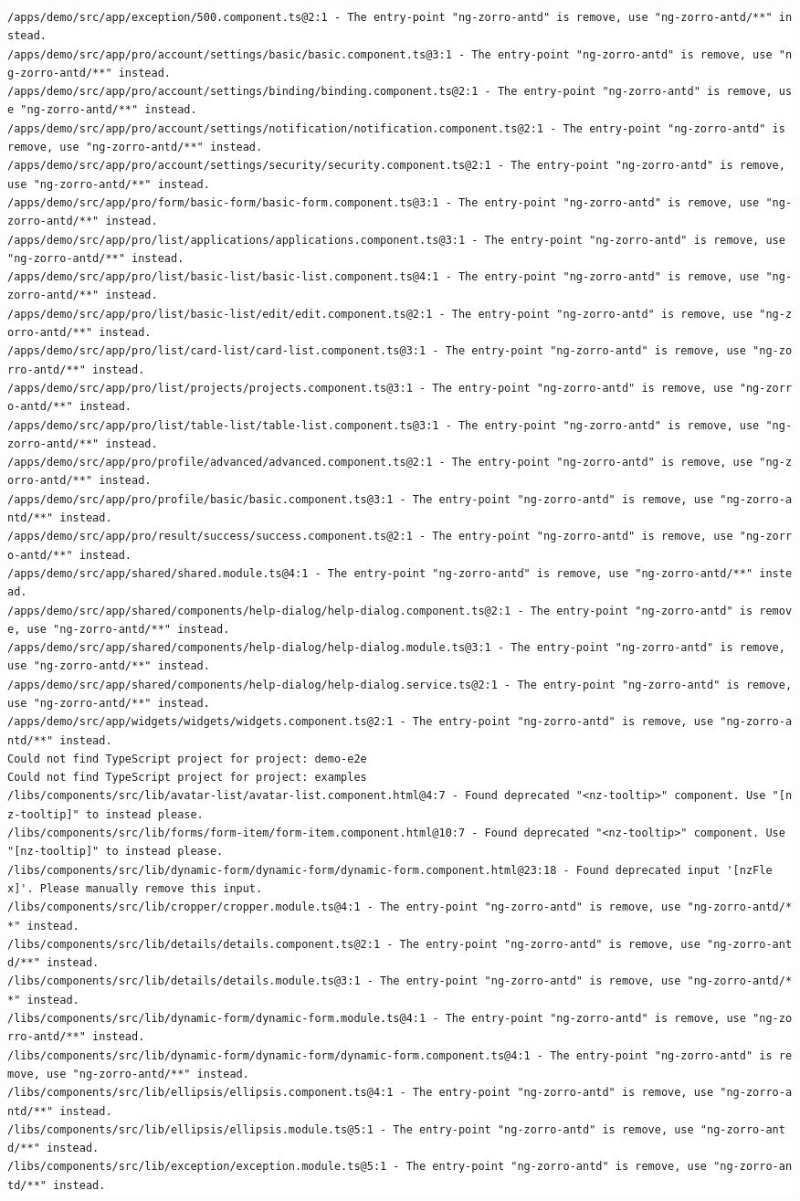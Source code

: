     /apps/demo/src/app/exception/500.component.ts@2:1 - The entry-point "ng-zorro-antd" is remove, use "ng-zorro-antd/**" instead.
    /apps/demo/src/app/pro/account/settings/basic/basic.component.ts@3:1 - The entry-point "ng-zorro-antd" is remove, use "ng-zorro-antd/**" instead.
    /apps/demo/src/app/pro/account/settings/binding/binding.component.ts@2:1 - The entry-point "ng-zorro-antd" is remove, use "ng-zorro-antd/**" instead.
    /apps/demo/src/app/pro/account/settings/notification/notification.component.ts@2:1 - The entry-point "ng-zorro-antd" is remove, use "ng-zorro-antd/**" instead.
    /apps/demo/src/app/pro/account/settings/security/security.component.ts@2:1 - The entry-point "ng-zorro-antd" is remove, use "ng-zorro-antd/**" instead.
    /apps/demo/src/app/pro/form/basic-form/basic-form.component.ts@3:1 - The entry-point "ng-zorro-antd" is remove, use "ng-zorro-antd/**" instead.
    /apps/demo/src/app/pro/list/applications/applications.component.ts@3:1 - The entry-point "ng-zorro-antd" is remove, use "ng-zorro-antd/**" instead.
    /apps/demo/src/app/pro/list/basic-list/basic-list.component.ts@4:1 - The entry-point "ng-zorro-antd" is remove, use "ng-zorro-antd/**" instead.
    /apps/demo/src/app/pro/list/basic-list/edit/edit.component.ts@2:1 - The entry-point "ng-zorro-antd" is remove, use "ng-zorro-antd/**" instead.
    /apps/demo/src/app/pro/list/card-list/card-list.component.ts@3:1 - The entry-point "ng-zorro-antd" is remove, use "ng-zorro-antd/**" instead.
    /apps/demo/src/app/pro/list/projects/projects.component.ts@3:1 - The entry-point "ng-zorro-antd" is remove, use "ng-zorro-antd/**" instead.
    /apps/demo/src/app/pro/list/table-list/table-list.component.ts@3:1 - The entry-point "ng-zorro-antd" is remove, use "ng-zorro-antd/**" instead.
    /apps/demo/src/app/pro/profile/advanced/advanced.component.ts@2:1 - The entry-point "ng-zorro-antd" is remove, use "ng-zorro-antd/**" instead.
    /apps/demo/src/app/pro/profile/basic/basic.component.ts@3:1 - The entry-point "ng-zorro-antd" is remove, use "ng-zorro-antd/**" instead.
    /apps/demo/src/app/pro/result/success/success.component.ts@2:1 - The entry-point "ng-zorro-antd" is remove, use "ng-zorro-antd/**" instead.
    /apps/demo/src/app/shared/shared.module.ts@4:1 - The entry-point "ng-zorro-antd" is remove, use "ng-zorro-antd/**" instead.
    /apps/demo/src/app/shared/components/help-dialog/help-dialog.component.ts@2:1 - The entry-point "ng-zorro-antd" is remove, use "ng-zorro-antd/**" instead.
    /apps/demo/src/app/shared/components/help-dialog/help-dialog.module.ts@3:1 - The entry-point "ng-zorro-antd" is remove, use "ng-zorro-antd/**" instead.
    /apps/demo/src/app/shared/components/help-dialog/help-dialog.service.ts@2:1 - The entry-point "ng-zorro-antd" is remove, use "ng-zorro-antd/**" instead.
    /apps/demo/src/app/widgets/widgets/widgets.component.ts@2:1 - The entry-point "ng-zorro-antd" is remove, use "ng-zorro-antd/**" instead.
    Could not find TypeScript project for project: demo-e2e
    Could not find TypeScript project for project: examples
    /libs/components/src/lib/avatar-list/avatar-list.component.html@4:7 - Found deprecated "<nz-tooltip>" component. Use "[nz-tooltip]" to instead please.
    /libs/components/src/lib/forms/form-item/form-item.component.html@10:7 - Found deprecated "<nz-tooltip>" component. Use "[nz-tooltip]" to instead please.
    /libs/components/src/lib/dynamic-form/dynamic-form/dynamic-form.component.html@23:18 - Found deprecated input '[nzFlex]'. Please manually remove this input.
    /libs/components/src/lib/cropper/cropper.module.ts@4:1 - The entry-point "ng-zorro-antd" is remove, use "ng-zorro-antd/**" instead.
    /libs/components/src/lib/details/details.component.ts@2:1 - The entry-point "ng-zorro-antd" is remove, use "ng-zorro-antd/**" instead.
    /libs/components/src/lib/details/details.module.ts@3:1 - The entry-point "ng-zorro-antd" is remove, use "ng-zorro-antd/**" instead.
    /libs/components/src/lib/dynamic-form/dynamic-form.module.ts@4:1 - The entry-point "ng-zorro-antd" is remove, use "ng-zorro-antd/**" instead.
    /libs/components/src/lib/dynamic-form/dynamic-form/dynamic-form.component.ts@4:1 - The entry-point "ng-zorro-antd" is remove, use "ng-zorro-antd/**" instead.
    /libs/components/src/lib/ellipsis/ellipsis.component.ts@4:1 - The entry-point "ng-zorro-antd" is remove, use "ng-zorro-antd/**" instead.
    /libs/components/src/lib/ellipsis/ellipsis.module.ts@5:1 - The entry-point "ng-zorro-antd" is remove, use "ng-zorro-antd/**" instead.
    /libs/components/src/lib/exception/exception.module.ts@5:1 - The entry-point "ng-zorro-antd" is remove, use "ng-zorro-antd/**" instead.